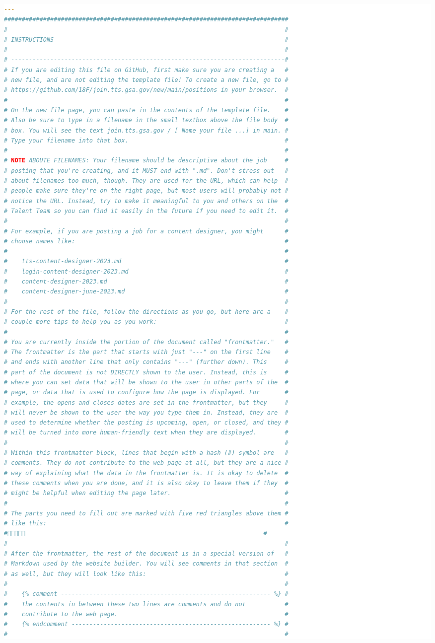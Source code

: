 ```yaml
---
################################################################################
#                                                                              #
# INSTRUCTIONS                                                                 #
#                                                                              #
# -----------------------------------------------------------------------------#
# If you are editing this file on GitHub, first make sure you are creating a   #
# new file, and are not editing the template file! To create a new file, go to #
# https://github.com/18F/join.tts.gsa.gov/new/main/positions in your browser.  #
#                                                                              #
# On the new file page, you can paste in the contents of the template file.    #
# Also be sure to type in a filename in the small textbox above the file body  #
# box. You will see the text join.tts.gsa.gov / [ Name your file ...] in main. #
# Type your filename into that box.                                            #
#                                                                              #
# NOTE ABOUTE FILENAMES: Your filename should be descriptive about the job     #
# posting that you're creating, and it MUST end with ".md". Don't stress out   #
# about filenames too much, though. They are used for the URL, which can help  #
# people make sure they're on the right page, but most users will probably not #
# notice the URL. Instead, try to make it meaningful to you and others on the  #
# Talent Team so you can find it easily in the future if you need to edit it.  #
#                                                                              #
# For example, if you are posting a job for a content designer, you might      #
# choose names like:                                                           #
#                                                                              #
#    tts-content-designer-2023.md                                              #
#    login-content-designer-2023.md                                            #
#    content-designer-2023.md                                                  #
#    content-designer-june-2023.md                                             #
#                                                                              #
# For the rest of the file, follow the directions as you go, but here are a    #
# couple more tips to help you as you work:                                    #
#                                                                              #
# You are currently inside the portion of the document called "frontmatter."   #
# The frontmatter is the part that starts with just "---" on the first line    #
# and ends with another line that only contains "---" (further down). This     #
# part of the document is not DIRECTLY shown to the user. Instead, this is     #
# where you can set data that will be shown to the user in other parts of the  #
# page, or data that is used to configure how the page is displayed. For       #
# example, the opens and closes dates are set in the frontmatter, but they     #
# will never be shown to the user the way you type them in. Instead, they are  #
# used to determine whether the posting is upcoming, open, or closed, and they #
# will be turned into more human-friendly text when they are displayed.        #
#                                                                              #
# Within this frontmatter block, lines that begin with a hash (#) symbol are   #
# comments. They do not contribute to the web page at all, but they are a nice #
# way of explaining what the data in the frontmatter is. It is okay to delete  #
# these comments when you are done, and it is also okay to leave them if they  #
# might be helpful when editing the page later.                                #
#                                                                              #
# The parts you need to fill out are marked with five red triangles above them #
# like this:                                                                   #
#🔻🔻🔻🔻🔻                                                                   #
#                                                                              #
# After the frontmatter, the rest of the document is in a special version of   #
# Markdown used by the website builder. You will see comments in that section  #
# as well, but they will look like this:                                       #
#                                                                              #
#    {% comment ----------------------------------------------------------- %} #
#    The contents in between these two lines are comments and do not           #
#    contribute to the web page.                                               #
#    {% endcomment -------------------------------------------------------- %} #
#                                                                              #
```